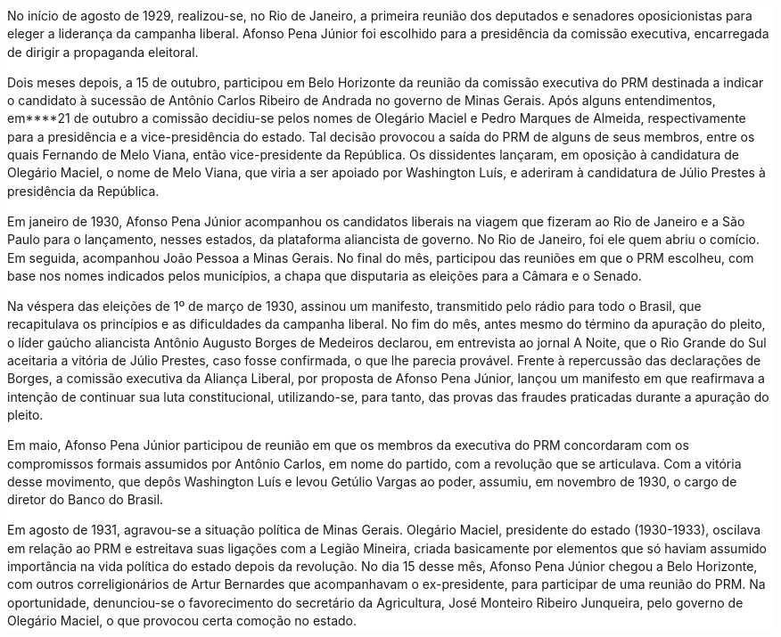 No início de agosto de 1929, realizou-se, no Rio de Janeiro, a primeira
reunião dos deputados e senadores oposicionistas para eleger a liderança
da campanha liberal. Afonso Pena Júnior foi escolhido para a presidência
da comissão executiva, encarregada de dirigir a propaganda eleitoral.

Dois meses depois, a 15 de outubro, participou em Belo Horizonte da
reunião da comissão executiva do PRM destinada a indicar o candidato à
sucessão de Antônio Carlos Ribeiro de Andrada no governo de Minas
Gerais. Após alguns entendimentos, em****21 de outubro a comissão
decidiu-se pelos nomes de Olegário Maciel e Pedro Marques de Almeida,
respectivamente para a presidência e a vice-presidência do estado. Tal
decisão provocou a saída do PRM de alguns de seus membros, entre os
quais Fernando de Melo Viana, então vice-presidente da República. Os
dissidentes lançaram, em oposição à candidatura de Olegário Maciel, o
nome de Melo Viana, que viria a ser apoiado por Washington Luís, e
aderiram à candidatura de Júlio Prestes à presidência da República.

Em janeiro de 1930, Afonso Pena Júnior acompanhou os candidatos liberais
na viagem que fizeram ao Rio de Janeiro e a São Paulo para o lançamento,
nesses estados, da plataforma aliancista de governo. No Rio de Janeiro,
foi ele quem abriu o comício. Em seguida, acompanhou João Pessoa a Minas
Gerais. No final do mês, participou das reuniões em que o PRM escolheu,
com base nos nomes indicados pelos municípios, a chapa que disputaria as
eleições para a Câmara e o Senado.

Na véspera das eleições de 1º de março de 1930, assinou um manifesto,
transmitido pelo rádio para todo o Brasil, que recapitulava os
princípios e as dificuldades da campanha liberal. No fim do mês, antes
mesmo do término da apuração do pleito, o líder gaúcho aliancista
Antônio Augusto Borges de Medeiros declarou, em entrevista ao jornal A
Noite, que o Rio Grande do Sul aceitaria a vitória de Júlio Prestes,
caso fosse confirmada, o que lhe parecia provável. Frente à repercussão
das declarações de Borges, a comissão executiva da Aliança Liberal, por
proposta de Afonso Pena Júnior, lançou um manifesto em que reafirmava a
intenção de continuar sua luta constitucional, utilizando-se, para
tanto, das provas das fraudes praticadas durante a apuração do pleito.

Em maio, Afonso Pena Júnior participou de reunião em que os membros da
executiva do PRM concordaram com os compromissos formais assumidos por
Antônio Carlos, em nome do partido, com a revolução que se articulava.
Com a vitória desse movimento, que depôs Washington Luís e levou Getúlio
Vargas ao poder, assumiu, em novembro de 1930, o cargo de diretor do
Banco do Brasil.

Em agosto de 1931, agravou-se a situação política de Minas Gerais.
Olegário Maciel, presidente do estado (1930-1933), oscilava em relação
ao PRM e estreitava suas ligações com a Legião Mineira, criada
basicamente por elementos que só haviam assumido importância na vida
política do estado depois da revolução. No dia 15 desse mês, Afonso Pena
Júnior chegou a Belo Horizonte, com outros correligionários de Artur
Bernardes que acompanhavam o ex-presidente, para participar de uma
reunião do PRM. Na oportunidade, denunciou-se o favorecimento do
secretário da Agricultura, José Monteiro Ribeiro Junqueira, pelo governo
de Olegário Maciel, o que provocou certa comoção no estado.
